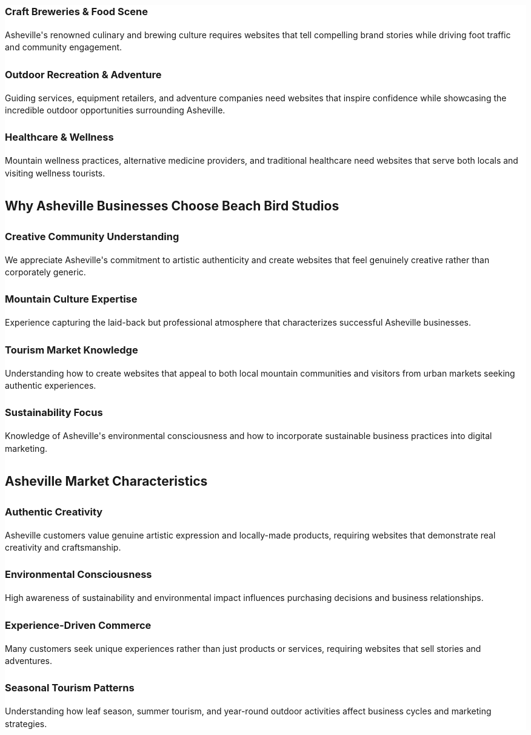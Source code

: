 ### Craft Breweries & Food Scene
Asheville's renowned culinary and brewing culture requires websites that tell compelling brand stories while driving foot traffic and community engagement.

### Outdoor Recreation & Adventure
Guiding services, equipment retailers, and adventure companies need websites that inspire confidence while showcasing the incredible outdoor opportunities surrounding Asheville.

### Healthcare & Wellness
Mountain wellness practices, alternative medicine providers, and traditional healthcare need websites that serve both locals and visiting wellness tourists.

## Why Asheville Businesses Choose Beach Bird Studios

### Creative Community Understanding
We appreciate Asheville's commitment to artistic authenticity and create websites that feel genuinely creative rather than corporately generic.

### Mountain Culture Expertise
Experience capturing the laid-back but professional atmosphere that characterizes successful Asheville businesses.

### Tourism Market Knowledge
Understanding how to create websites that appeal to both local mountain communities and visitors from urban markets seeking authentic experiences.

### Sustainability Focus
Knowledge of Asheville's environmental consciousness and how to incorporate sustainable business practices into digital marketing.

## Asheville Market Characteristics

### Authentic Creativity
Asheville customers value genuine artistic expression and locally-made products, requiring websites that demonstrate real creativity and craftsmanship.

### Environmental Consciousness
High awareness of sustainability and environmental impact influences purchasing decisions and business relationships.

### Experience-Driven Commerce
Many customers seek unique experiences rather than just products or services, requiring websites that sell stories and adventures.

### Seasonal Tourism Patterns
Understanding how leaf season, summer tourism, and year-round outdoor activities affect business cycles and marketing strategies.
